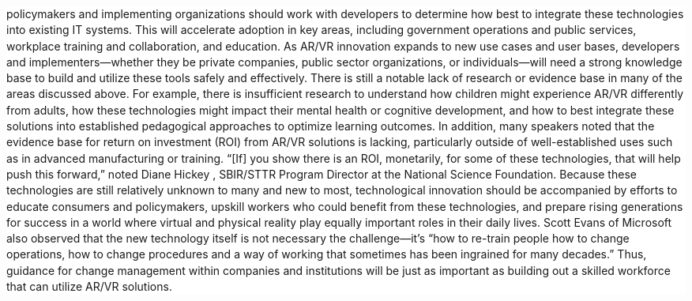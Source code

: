policymakers and implementing organizations 
should work with developers to determine 
how best to integrate these technologies 
into existing IT systems. This will accelerate 
adoption in key areas, including government 
operations and public services, workplace 
training and collaboration, and education.
As AR/VR innovation expands to new use 
cases and user bases, developers and 
implementers—whether they be private 
companies, public sector organizations, or 
individuals—will need a strong knowledge 
base to build and utilize these tools safely 
and effectively. There is still a notable lack 
of research or evidence base in many of the 
areas discussed above. For example, there 
is insufficient research to understand how 
children might experience AR/VR differently 
from adults, how these technologies might 
impact their mental health or cognitive 
development, and how to best integrate 
these solutions into established pedagogical 
approaches to optimize learning outcomes. 
In addition, many speakers noted that the 
evidence base for return on investment (ROI) 
from AR/VR solutions is lacking, particularly 
outside of well-established uses such as in 
advanced manufacturing or training. “[If] you 
show there is an ROI, monetarily, for some of 
these technologies, that will help push this 
forward,” noted Diane Hickey , SBIR/STTR Program Director at the National Science 
Foundation.
Because these technologies are still relatively 
unknown to many and new to most, 
technological innovation should be 
accompanied by efforts to educate consumers 
and policymakers, upskill workers who could 
benefit from these technologies, and prepare 
rising generations for success in a world where 
virtual and physical reality play equally 
important roles in their daily lives. Scott Evans 
of Microsoft also observed that the new 
technology itself is not necessary the 
challenge—it’s “how to re-train people how to 
change operations, how to change procedures 
and a way of working that sometimes has been 
ingrained for many decades.” Thus, guidance 
for change management within companies and 
institutions will be just as important as 
building out a skilled workforce that can utilize 
AR/VR solutions. 
 